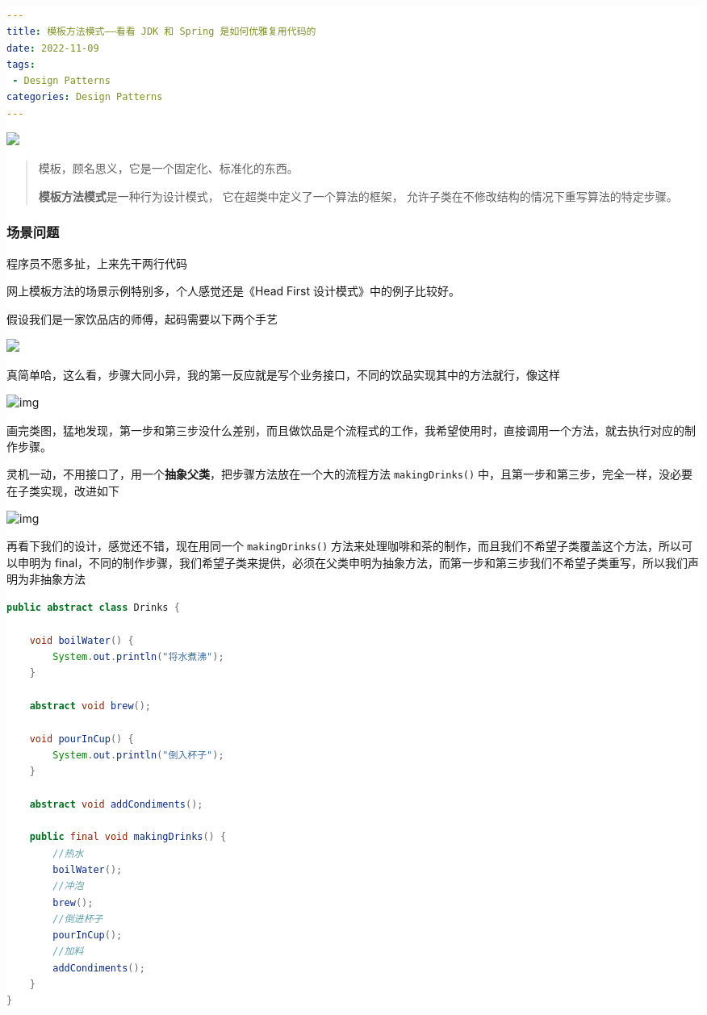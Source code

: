 ```yaml
---
title: 模板方法模式——看看 JDK 和 Spring 是如何优雅复用代码的
date: 2022-11-09
tags: 
 - Design Patterns
categories: Design Patterns
---
```


![](https://images.unsplash.com/photo-1655892796775-c947f39f1106?w=1200&auto=format&fit=crop&q=60&ixlib=rb-4.0.3&ixid=M3wxMjA3fDB8MHxzZWFyY2h8MzV8fHRlbXBsYXRlfGVufDB8fDB8fHww)

> 模板，顾名思义，它是一个固定化、标准化的东西。
>
> **模板方法模式**是一种行为设计模式， 它在超类中定义了一个算法的框架， 允许子类在不修改结构的情况下重写算法的特定步骤。



### 场景问题

程序员不愿多扯，上来先干两行代码

网上模板方法的场景示例特别多，个人感觉还是《Head First 设计模式》中的例子比较好。

假设我们是一家饮品店的师傅，起码需要以下两个手艺

![](https://static001.geekbang.org/infoq/19/196f4c041c71d63442c2c688051c893a.jpeg)

真简单哈，这么看，步骤大同小异，我的第一反应就是写个业务接口，不同的饮品实现其中的方法就行，像这样

![img](https://static001.geekbang.org/infoq/a2/a226b8a9219cd7a29af2f3b626cd5fcb.jpeg)



画完类图，猛地发现，第一步和第三步没什么差别，而且做饮品是个流程式的工作，我希望使用时，直接调用一个方法，就去执行对应的制作步骤。

灵机一动，不用接口了，用一个**抽象父类**，把步骤方法放在一个大的流程方法 `makingDrinks()` 中，且第一步和第三步，完全一样，没必要在子类实现，改进如下

![img](https://static001.geekbang.org/infoq/21/2146409c43149828b8a12949daf5b0a4.jpeg)

再看下我们的设计，感觉还不错，现在用同一个 `makingDrinks()` 方法来处理咖啡和茶的制作，而且我们不希望子类覆盖这个方法，所以可以申明为 final，不同的制作步骤，我们希望子类来提供，必须在父类申明为抽象方法，而第一步和第三步我们不希望子类重写，所以我们声明为非抽象方法

```java
public abstract class Drinks {

    void boilWater() {
        System.out.println("将水煮沸");
    }

    abstract void brew();

    void pourInCup() {
        System.out.println("倒入杯子");
    }

    abstract void addCondiments();
    
    public final void makingDrinks() {
        //热水
        boilWater();
        //冲泡
        brew();
        //倒进杯子
        pourInCup();
        //加料
        addCondiments();
    }
}
```
